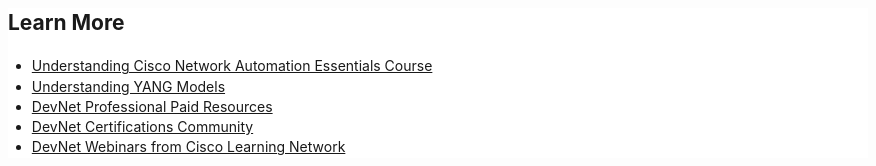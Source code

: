 ## Learn More

- [Understanding Cisco Network Automation Essentials Course](https://ondemandelearning.cisco.com/apollo-alpha/mc_naec10_01/pages/1)
- [Understanding YANG Models](https://ondemandelearning.cisco.com/apollo-alpha/mc_naec10_08/pages/1)
- [DevNet Professional Paid Resources](https://learningnetworkstore.cisco.com/cisco-certified-devnet-professional)
- [DevNet Certifications Community](https://learningnetwork.cisco.com/s/topic/0TO3i0000008jY5GAI/devnet-certifications-community)
- [DevNet Webinars from Cisco Learning Network](https://learningnetwork.cisco.com/s/devnet-training-videos)

